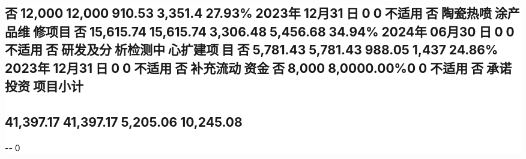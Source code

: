 否
12,000
12,000
910.53
3,351.4
27.93%
2023年
12月31
日
0
0
不适用
否
陶瓷热喷
涂产品维
修项目
否
15,615.74
15,615.74
3,306.48
5,456.68
34.94%
2024年
06月30
日
0
0
不适用
否
研发及分
析检测中
心扩建项
目
否
5,781.43
5,781.43
988.05
1,437
24.86%
2023年
12月31
日
0
0
不适用
否
补充流动
资金
否
8,000
8,0000.00%0
0
不适用
否
承诺投资
项目小计
--
41,397.17
41,397.17
5,205.06
10,245.08
--
--
0